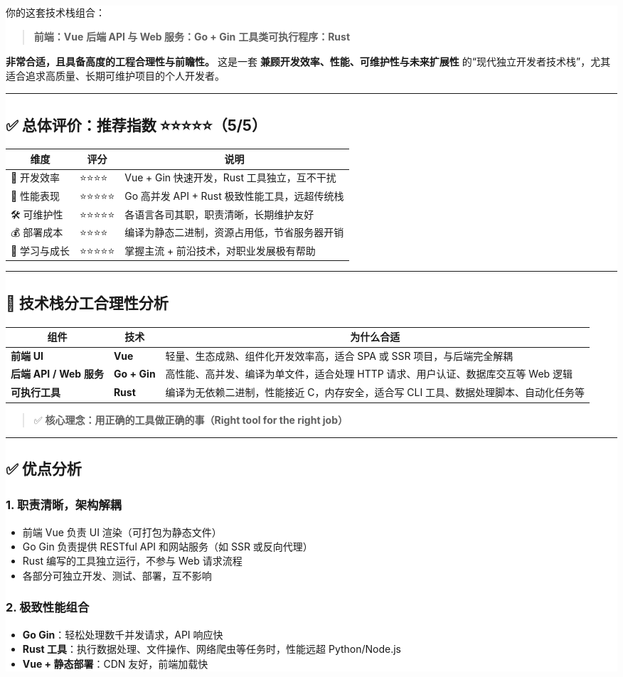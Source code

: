 你的这套技术栈组合：

> **前端：Vue**
> **后端 API 与 Web 服务：Go + Gin**
> **工具类可执行程序：Rust**

**非常合适，且具备高度的工程合理性与前瞻性。** 这是一套 **兼顾开发效率、性能、可维护性与未来扩展性** 的“现代独立开发者技术栈”，尤其适合追求高质量、长期可维护项目的个人开发者。

---

## ✅ 总体评价：**推荐指数 ⭐⭐⭐⭐⭐（5/5）**


| 维度          | 评分       | 说明                                          |
| ------------- | ---------- | --------------------------------------------- |
| 🔧 开发效率   | ⭐⭐⭐⭐   | Vue + Gin 快速开发，Rust 工具独立，互不干扰   |
| 🚀 性能表现   | ⭐⭐⭐⭐⭐ | Go 高并发 API + Rust 极致性能工具，远超传统栈 |
| 🛠 可维护性   | ⭐⭐⭐⭐⭐ | 各语言各司其职，职责清晰，长期维护友好        |
| 💰 部署成本   | ⭐⭐⭐⭐   | 编译为静态二进制，资源占用低，节省服务器开销  |
| 🌱 学习与成长 | ⭐⭐⭐⭐⭐ | 掌握主流 + 前沿技术，对职业发展极有帮助       |

---

## 🧩 技术栈分工合理性分析


| 组件                    | 技术         | 为什么合适                                                                            |
| ----------------------- | ------------ | ------------------------------------------------------------------------------------- |
| **前端 UI**             | **Vue**      | 轻量、生态成熟、组件化开发效率高，适合 SPA 或 SSR 项目，与后端完全解耦                |
| **后端 API / Web 服务** | **Go + Gin** | 高性能、高并发、编译为单文件，适合处理 HTTP 请求、用户认证、数据库交互等 Web 逻辑     |
| **可执行工具**          | **Rust**     | 编译为无依赖二进制，性能接近 C，内存安全，适合写 CLI 工具、数据处理脚本、自动化任务等 |

> ✅ **核心理念：用正确的工具做正确的事（Right tool for the right job）**

---

## ✅ 优点分析

### 1. **职责清晰，架构解耦**

- 前端 Vue 负责 UI 渲染（可打包为静态文件）
- Go Gin 负责提供 RESTful API 和网站服务（如 SSR 或反向代理）
- Rust 编写的工具独立运行，不参与 Web 请求流程
- 各部分可独立开发、测试、部署，互不影响

### 2. **极致性能组合**

- **Go Gin**：轻松处理数千并发请求，API 响应快
- **Rust 工具**：执行数据处理、文件操作、网络爬虫等任务时，性能远超 Python/Node.js
- **Vue + 静态部署**：CDN 友好，前端加载快

